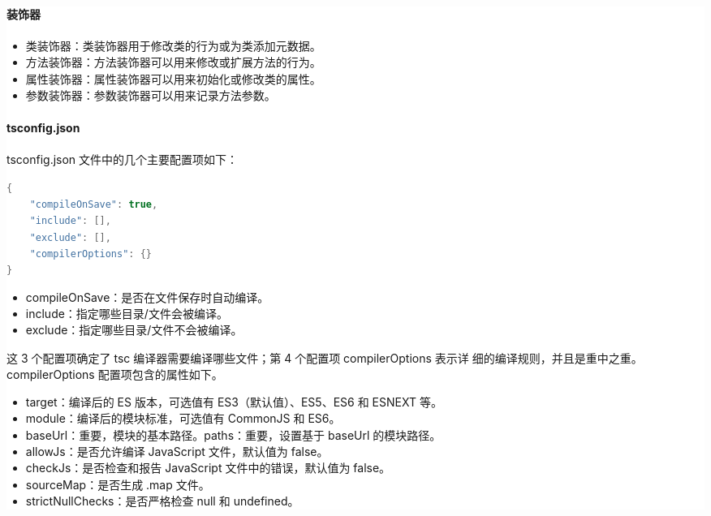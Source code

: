 ####  装饰器 

+ 类装饰器：类装饰器⽤于修改类的⾏为或为类添加元数据。
+ ⽅法装饰器：⽅法装饰器可以⽤来修改或扩展⽅法的⾏为。
+ 属性装饰器：属性装饰器可以⽤来初始化或修改类的属性。
+ 参数装饰器：参数装饰器可以⽤来记录⽅法参数。

#### tsconfig.json

tsconfig.json ⽂件中的⼏个主要配置项如下：  

```java
{
    "compileOnSave": true,
    "include": [],
    "exclude": [],
    "compilerOptions": {}
}
```

+ compileOnSave：是否在⽂件保存时⾃动编译。 
+ include：指定哪些⽬录/⽂件会被编译。 
+ exclude：指定哪些⽬录/⽂件不会被编译。 

这 3 个配置项确定了 tsc 编译器需要编译哪些⽂件；第 4 个配置项 compilerOptions 表示详 细的编译规则，并且是重中之重。compilerOptions 配置项包含的属性如下。 

+ target：编译后的 ES 版本，可选值有 ES3（默认值）、ES5、ES6 和 ESNEXT 等。
+ module：编译后的模块标准，可选值有 CommonJS 和 ES6。 
+ baseUrl：重要，模块的基本路径。paths：重要，设置基于 baseUrl 的模块路径。 
+ allowJs：是否允许编译 JavaScript ⽂件，默认值为 false。
+ checkJs：是否检查和报告 JavaScript ⽂件中的错误，默认值为 false。
+ sourceMap：是否⽣成 .map ⽂件。 
+ strictNullChecks：是否严格检查 null 和 undefined。  